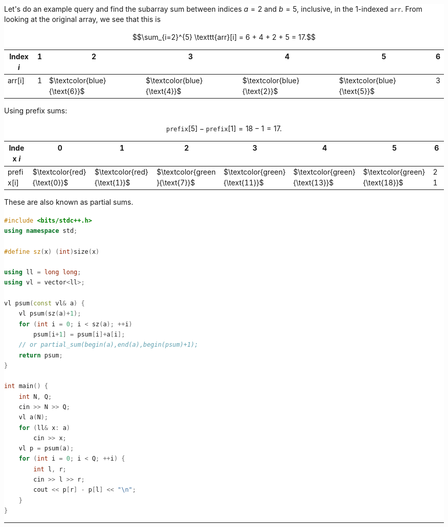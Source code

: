 Let's do an example query and find the subarray sum between indices $a = 2$ and
$b = 5$, inclusive, in the 1-indexed $\texttt{arr}$. From looking at the
original array, we see that this is

$$\sum_{i=2}^{5} \texttt{arr}[i] = 6 + 4 + 2 + 5 = 17.$$

| Index $i$ | 1   | 2                            | 3                            | 4                            | 5                            | 6   |
| --------- | --- | ---------------------------- | ---------------------------- | ---------------------------- | ---------------------------- | --- |
| arr[i]    | 1   | $\textcolor{blue}{\text{6}}$ | $\textcolor{blue}{\text{4}}$ | $\textcolor{blue}{\text{2}}$ | $\textcolor{blue}{\text{5}}$ | 3   |

Using prefix sums:

$$\texttt{prefix}[5] - \texttt{prefix}[1] = 18 - 1 = 17.$$

| Index $i$ | 0                           | 1                           | 2                             | 3                              | 4                              | 5                              | 6   |
| --------- | --------------------------- | --------------------------- | ----------------------------- | ------------------------------ | ------------------------------ | ------------------------------ | --- |
| prefix[i] | $\textcolor{red}{\text{0}}$ | $\textcolor{red}{\text{1}}$ | $\textcolor{green}{\text{7}}$ | $\textcolor{green}{\text{11}}$ | $\textcolor{green}{\text{13}}$ | $\textcolor{green}{\text{18}}$ | 21  |

These are also known as partial sums.

```c++
#include <bits/stdc++.h>
using namespace std;

#define sz(x) (int)size(x)

using ll = long long;
using vl = vector<ll>;

vl psum(const vl& a) {
	vl psum(sz(a)+1);
	for (int i = 0; i < sz(a); ++i)
		psum[i+1] = psum[i]+a[i];
	// or partial_sum(begin(a),end(a),begin(psum)+1);
	return psum;
}

int main() {
	int N, Q;
	cin >> N >> Q;
	vl a(N);
	for (ll& x: a)
		cin >> x;
	vl p = psum(a);
	for (int i = 0; i < Q; ++i) {
		int l, r;
		cin >> l >> r;
		cout << p[r] - p[l] << "\n";
	}
}
```

---

